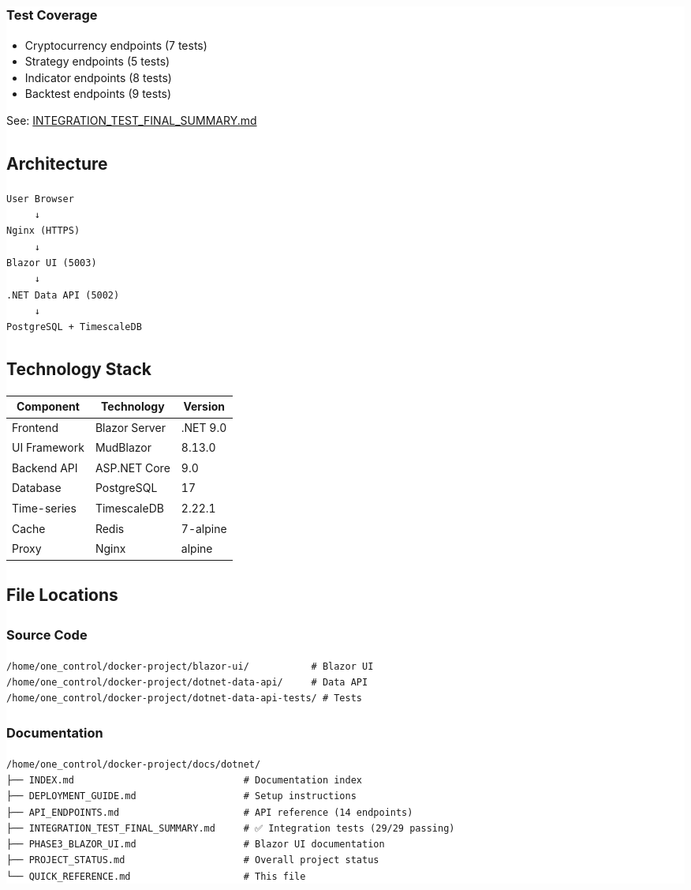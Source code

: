 ### Test Coverage
- Cryptocurrency endpoints (7 tests)
- Strategy endpoints (5 tests)
- Indicator endpoints (8 tests)
- Backtest endpoints (9 tests)

See: [INTEGRATION_TEST_FINAL_SUMMARY.md](./INTEGRATION_TEST_FINAL_SUMMARY.md)

## Architecture

```
User Browser
     ↓
Nginx (HTTPS)
     ↓
Blazor UI (5003)
     ↓
.NET Data API (5002)
     ↓
PostgreSQL + TimescaleDB
```

## Technology Stack

| Component | Technology | Version |
|-----------|-----------|---------|
| Frontend | Blazor Server | .NET 9.0 |
| UI Framework | MudBlazor | 8.13.0 |
| Backend API | ASP.NET Core | 9.0 |
| Database | PostgreSQL | 17 |
| Time-series | TimescaleDB | 2.22.1 |
| Cache | Redis | 7-alpine |
| Proxy | Nginx | alpine |

## File Locations

### Source Code
```
/home/one_control/docker-project/blazor-ui/           # Blazor UI
/home/one_control/docker-project/dotnet-data-api/     # Data API
/home/one_control/docker-project/dotnet-data-api-tests/ # Tests
```

### Documentation
```
/home/one_control/docker-project/docs/dotnet/
├── INDEX.md                              # Documentation index
├── DEPLOYMENT_GUIDE.md                   # Setup instructions
├── API_ENDPOINTS.md                      # API reference (14 endpoints)
├── INTEGRATION_TEST_FINAL_SUMMARY.md     # ✅ Integration tests (29/29 passing)
├── PHASE3_BLAZOR_UI.md                   # Blazor UI documentation
├── PROJECT_STATUS.md                     # Overall project status
└── QUICK_REFERENCE.md                    # This file
```
